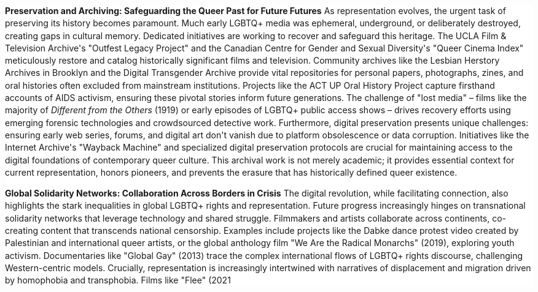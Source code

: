 **Preservation and Archiving: Safeguarding the Queer Past for Future Futures** As representation evolves, the urgent task of preserving its history becomes paramount. Much early LGBTQ+ media was ephemeral, underground, or deliberately destroyed, creating gaps in cultural memory. Dedicated initiatives are working to recover and safeguard this heritage. The UCLA Film & Television Archive's "Outfest Legacy Project" and the Canadian Centre for Gender and Sexual Diversity's "Queer Cinema Index" meticulously restore and catalog historically significant films and television. Community archives like the Lesbian Herstory Archives in Brooklyn and the Digital Transgender Archive provide vital repositories for personal papers, photographs, zines, and oral histories often excluded from mainstream institutions. Projects like the ACT UP Oral History Project capture firsthand accounts of AIDS activism, ensuring these pivotal stories inform future generations. The challenge of "lost media" – films like the majority of *Different from the Others* (1919) or early episodes of LGBTQ+ public access shows – drives recovery efforts using emerging forensic technologies and crowdsourced detective work. Furthermore, digital preservation presents unique challenges: ensuring early web series, forums, and digital art don't vanish due to platform obsolescence or data corruption. Initiatives like the Internet Archive's "Wayback Machine" and specialized digital preservation protocols are crucial for maintaining access to the digital foundations of contemporary queer culture. This archival work is not merely academic; it provides essential context for current representation, honors pioneers, and prevents the erasure that has historically defined queer existence.

**Global Solidarity Networks: Collaboration Across Borders in Crisis** The digital revolution, while facilitating connection, also highlights the stark inequalities in global LGBTQ+ rights and representation. Future progress increasingly hinges on transnational solidarity networks that leverage technology and shared struggle. Filmmakers and artists collaborate across continents, co-creating content that transcends national censorship. Examples include projects like the Dabke dance protest video created by Palestinian and international queer artists, or the global anthology film "We Are the Radical Monarchs" (2019), exploring youth activism. Documentaries like "Global Gay" (2013) trace the complex international flows of LGBTQ+ rights discourse, challenging Western-centric models. Crucially, representation is increasingly intertwined with narratives of displacement and migration driven by homophobia and transphobia. Films like "Flee" (2021